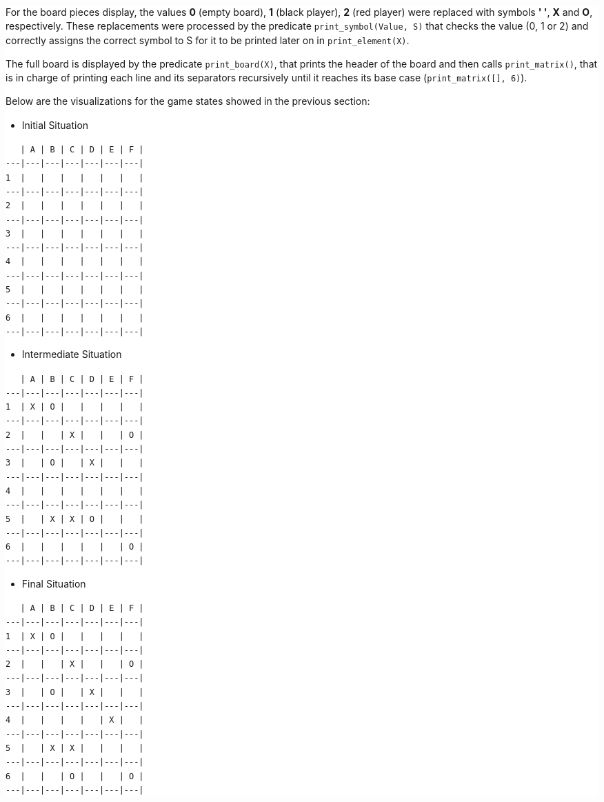 For the board pieces display, the values **0** (empty board), **1** (black player), **2** (red player) were replaced with symbols **' '**, **X** and **O**, respectively. These replacements were processed by the predicate ``print_symbol(Value, S)`` that checks the value (0, 1 or 2) and correctly assigns the correct symbol to S for it to be printed later on in ``print_element(X)``. 

The full board is displayed by the predicate ``print_board(X)``, that prints the header of the board and then calls ``print_matrix()``, that is in charge of printing each line and its separators recursively until it reaches its base case (``print_matrix([], 6)``).

Below are the visualizations for the game states showed in the previous section:

- Initial Situation

```
   | A | B | C | D | E | F |
---|---|---|---|---|---|---|
1  |   |   |   |   |   |   |
---|---|---|---|---|---|---|
2  |   |   |   |   |   |   |
---|---|---|---|---|---|---|
3  |   |   |   |   |   |   |
---|---|---|---|---|---|---|
4  |   |   |   |   |   |   |
---|---|---|---|---|---|---|
5  |   |   |   |   |   |   |
---|---|---|---|---|---|---|
6  |   |   |   |   |   |   |
---|---|---|---|---|---|---|
```

- Intermediate Situation

```
   | A | B | C | D | E | F |
---|---|---|---|---|---|---|
1  | X | O |   |   |   |   |
---|---|---|---|---|---|---|
2  |   |   | X |   |   | O |
---|---|---|---|---|---|---|
3  |   | O |   | X |   |   |
---|---|---|---|---|---|---|
4  |   |   |   |   |   |   |
---|---|---|---|---|---|---|
5  |   | X | X | O |   |   |
---|---|---|---|---|---|---|
6  |   |   |   |   |   | O |
---|---|---|---|---|---|---|
```

- Final Situation

```
   | A | B | C | D | E | F |
---|---|---|---|---|---|---|
1  | X | O |   |   |   |   |
---|---|---|---|---|---|---|
2  |   |   | X |   |   | O |
---|---|---|---|---|---|---|
3  |   | O |   | X |   |   |
---|---|---|---|---|---|---|
4  |   |   |   |   | X |   |
---|---|---|---|---|---|---|
5  |   | X | X |   |   |   |
---|---|---|---|---|---|---|
6  |   |   | O |   |   | O |
---|---|---|---|---|---|---|
```
